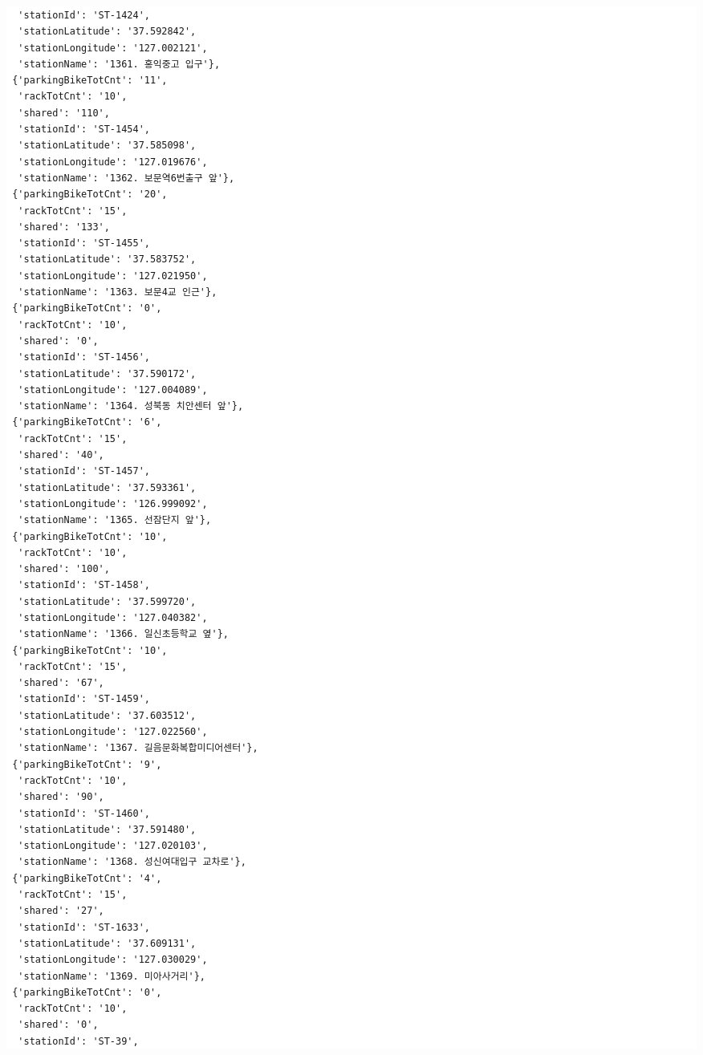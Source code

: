      'stationId': 'ST-1424',
      'stationLatitude': '37.592842',
      'stationLongitude': '127.002121',
      'stationName': '1361. 홍익중고 입구'},
     {'parkingBikeTotCnt': '11',
      'rackTotCnt': '10',
      'shared': '110',
      'stationId': 'ST-1454',
      'stationLatitude': '37.585098',
      'stationLongitude': '127.019676',
      'stationName': '1362. 보문역6번출구 앞'},
     {'parkingBikeTotCnt': '20',
      'rackTotCnt': '15',
      'shared': '133',
      'stationId': 'ST-1455',
      'stationLatitude': '37.583752',
      'stationLongitude': '127.021950',
      'stationName': '1363. 보문4교 인근'},
     {'parkingBikeTotCnt': '0',
      'rackTotCnt': '10',
      'shared': '0',
      'stationId': 'ST-1456',
      'stationLatitude': '37.590172',
      'stationLongitude': '127.004089',
      'stationName': '1364. 성북동 치안센터 앞'},
     {'parkingBikeTotCnt': '6',
      'rackTotCnt': '15',
      'shared': '40',
      'stationId': 'ST-1457',
      'stationLatitude': '37.593361',
      'stationLongitude': '126.999092',
      'stationName': '1365. 선잠단지 앞'},
     {'parkingBikeTotCnt': '10',
      'rackTotCnt': '10',
      'shared': '100',
      'stationId': 'ST-1458',
      'stationLatitude': '37.599720',
      'stationLongitude': '127.040382',
      'stationName': '1366. 일신초등학교 옆'},
     {'parkingBikeTotCnt': '10',
      'rackTotCnt': '15',
      'shared': '67',
      'stationId': 'ST-1459',
      'stationLatitude': '37.603512',
      'stationLongitude': '127.022560',
      'stationName': '1367. 길음문화복합미디어센터'},
     {'parkingBikeTotCnt': '9',
      'rackTotCnt': '10',
      'shared': '90',
      'stationId': 'ST-1460',
      'stationLatitude': '37.591480',
      'stationLongitude': '127.020103',
      'stationName': '1368. 성신여대입구 교차로'},
     {'parkingBikeTotCnt': '4',
      'rackTotCnt': '15',
      'shared': '27',
      'stationId': 'ST-1633',
      'stationLatitude': '37.609131',
      'stationLongitude': '127.030029',
      'stationName': '1369. 미아사거리'},
     {'parkingBikeTotCnt': '0',
      'rackTotCnt': '10',
      'shared': '0',
      'stationId': 'ST-39',